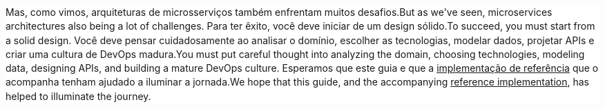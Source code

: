 <span data-ttu-id="c0f14-253">Mas, como vimos, arquiteturas de microsserviços também enfrentam muitos desafios.</span><span class="sxs-lookup"><span data-stu-id="c0f14-253">But as we've seen, microservices architectures also being a lot of challenges.</span></span> <span data-ttu-id="c0f14-254">Para ter êxito, você deve iniciar de um design sólido.</span><span class="sxs-lookup"><span data-stu-id="c0f14-254">To succeed, you must start from a solid design.</span></span> <span data-ttu-id="c0f14-255">Você deve pensar cuidadosamente ao analisar o domínio, escolher as tecnologias, modelar dados, projetar APIs e criar uma cultura de DevOps madura.</span><span class="sxs-lookup"><span data-stu-id="c0f14-255">You must put careful thought into analyzing the domain, choosing technologies, modeling data, designing APIs, and building a mature DevOps culture.</span></span> <span data-ttu-id="c0f14-256">Esperamos que este guia e que a [implementação de referência](https://github.com/mspnp/microservices-reference-implementation/tree/v0.1.0-orig) que o acompanha tenham ajudado a iluminar a jornada.</span><span class="sxs-lookup"><span data-stu-id="c0f14-256">We hope that this guide, and the accompanying [reference implementation](https://github.com/mspnp/microservices-reference-implementation/tree/v0.1.0-orig), has helped to illuminate the journey.</span></span>
